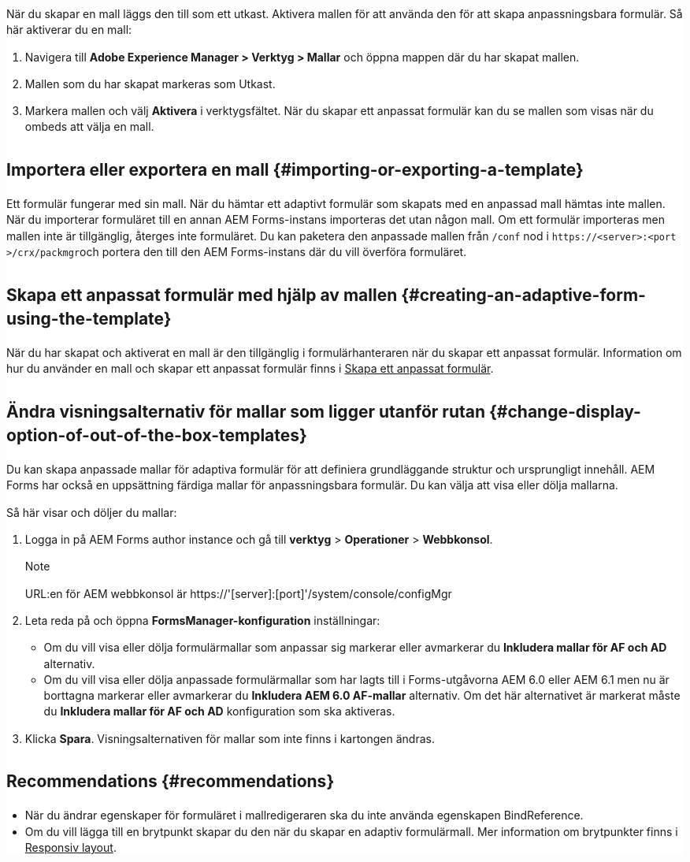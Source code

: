 När du skapar en mall läggs den till som ett utkast. Aktivera mallen för att använda den för att skapa anpassningsbara formulär. Så här aktiverar du en mall:

1. Navigera till **Adobe Experience Manager > Verktyg > Mallar** och öppna mappen där du har skapat mallen.

1. Mallen som du har skapat markeras som Utkast.
1. Markera mallen och välj **Aktivera** i verktygsfältet.
När du skapar ett anpassat formulär kan du se mallen som visas när du ombeds att välja en mall.

## Importera eller exportera en mall {#importing-or-exporting-a-template}

Ett formulär fungerar med sin mall. När du hämtar ett adaptivt formulär som skapats med en anpassad mall hämtas inte mallen. När du importerar formuläret till en annan AEM Forms-instans importeras det utan någon mall. Om ett formulär importeras men mallen inte är tillgänglig, återges inte formuläret. Du kan paketera den anpassade mallen från `/conf` nod i `https://<server>:<port>/crx/packmgr`och portera den till den AEM Forms-instans där du vill överföra formuläret.

## Skapa ett anpassat formulär med hjälp av mallen {#creating-an-adaptive-form-using-the-template}

När du har skapat och aktiverat en mall är den tillgänglig i formulärhanteraren när du skapar ett anpassat formulär. Information om hur du använder en mall och skapar ett anpassat formulär finns i [Skapa ett anpassat formulär](../../forms/using/creating-adaptive-form.md).

## Ändra visningsalternativ för mallar som ligger utanför rutan  {#change-display-option-of-out-of-the-box-templates}

Du kan skapa anpassade mallar för adaptiva formulär för att definiera grundläggande struktur och ursprungligt innehåll. AEM Forms har också en uppsättning färdiga mallar för anpassningsbara formulär. Du kan välja att visa eller dölja mallarna.

Så här visar och döljer du mallar:

1. Logga in på AEM Forms author instance och gå till **verktyg** > **Operationer** > **Webbkonsol**.

   >[!NOTE]
   >
   >URL:en för AEM webbkonsol är https://&#39;[server]:[port]&#39;/system/console/configMgr

1. Leta reda på och öppna **FormsManager-konfiguration** inställningar:

   * Om du vill visa eller dölja formulärmallar som anpassar sig markerar eller avmarkerar du **Inkludera mallar för AF och AD** alternativ.
   * Om du vill visa eller dölja anpassade formulärmallar som har lagts till i Forms-utgåvorna AEM 6.0 eller AEM 6.1 men nu är borttagna markerar eller avmarkerar du **Inkludera AEM 6.0 AF-mallar** alternativ. Om det här alternativet är markerat måste du **Inkludera mallar för AF och AD** konfiguration som ska aktiveras.

1. Klicka **Spara**. Visningsalternativen för mallar som inte finns i kartongen ändras.

## Recommendations {#recommendations}

* När du ändrar egenskaper för formuläret i mallredigeraren ska du inte använda egenskapen BindReference.
* Om du vill lägga till en brytpunkt skapar du den när du skapar en adaptiv formulärmall.
Mer information om brytpunkter finns i [Responsiv layout](/help/sites-authoring/responsive-layout.md).
